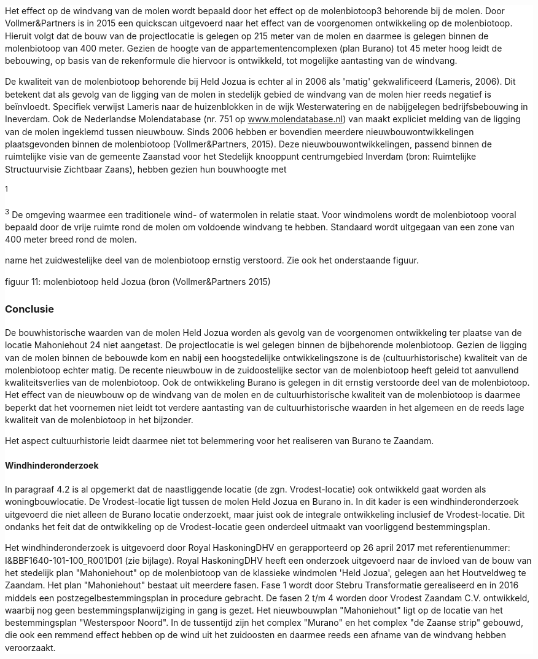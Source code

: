 Het effect op de windvang van de molen wordt bepaald door het effect op de molenbiotoop3 behorende bij de molen. Door Vollmer&Partners is in 2015 een quickscan uitgevoerd naar het effect van de voorgenomen ontwikkeling op de molenbiotoop. Hieruit volgt dat de bouw van de projectlocatie is gelegen op 215 meter van de molen en daarmee is gelegen binnen de molenbiotoop van 400 meter. Gezien de hoogte van de appartementencomplexen (plan Burano) tot 45 meter hoog leidt de bebouwing, op basis van de rekenformule die hiervoor is ontwikkeld, tot mogelijke aantasting van de windvang.

De kwaliteit van de molenbiotoop behorende bij Held Jozua is echter al in 2006 als 'matig' gekwalificeerd (Lameris, 2006). Dit betekent dat als gevolg van de ligging van de molen in stedelijk gebied de windvang van de molen hier reeds negatief is beïnvloedt. Specifiek verwijst Lameris naar de huizenblokken in de wijk Westerwatering en de nabijgelegen bedrijfsbebouwing in Ineverdam. Ook de Nederlandse Molendatabase (nr. 751 op www.molendatabase.nl) van maakt expliciet melding van de ligging van de molen ingeklemd tussen nieuwbouw. Sinds 2006 hebben er bovendien meerdere nieuwbouwontwikkelingen plaatsgevonden binnen de molenbiotoop (Vollmer&Partners, 2015). Deze nieuwbouwontwikkelingen, passend binnen de ruimtelijke visie van de gemeente Zaanstad voor het Stedelijk knooppunt centrumgebied Inverdam (bron: Ruimtelijke Structuurvisie Zichtbaar Zaans), hebben gezien hun bouwhoogte met

<sup>1</sup>

<sup>3</sup> De omgeving waarmee een traditionele wind- of watermolen in relatie staat. Voor windmolens wordt de molenbiotoop vooral bepaald door de vrije ruimte rond de molen om voldoende windvang te hebben. Standaard wordt uitgegaan van een zone van 400 meter breed rond de molen.

name het zuidwestelijke deel van de molenbiotoop ernstig verstoord. Zie ook het onderstaande figuur.

figuur 11: molenbiotoop held Jozua (bron (Vollmer&Partners 2015)

### Conclusie

De bouwhistorische waarden van de molen Held Jozua worden als gevolg van de voorgenomen ontwikkeling ter plaatse van de locatie Mahoniehout 24 niet aangetast. De projectlocatie is wel gelegen binnen de bijbehorende molenbiotoop. Gezien de ligging van de molen binnen de bebouwde kom en nabij een hoogstedelijke ontwikkelingszone is de (cultuurhistorische) kwaliteit van de molenbiotoop echter matig. De recente nieuwbouw in de zuidoostelijke sector van de molenbiotoop heeft geleid tot aanvullend kwaliteitsverlies van de molenbiotoop. Ook de ontwikkeling Burano is gelegen in dit ernstig verstoorde deel van de molenbiotoop. Het effect van de nieuwbouw op de windvang van de molen en de cultuurhistorische kwaliteit van de molenbiotoop is daarmee beperkt dat het voornemen niet leidt tot verdere aantasting van de cultuurhistorische waarden in het algemeen en de reeds lage kwaliteit van de molenbiotoop in het bijzonder.

Het aspect cultuurhistorie leidt daarmee niet tot belemmering voor het realiseren van Burano te Zaandam.

#### Windhinderonderzoek

In paragraaf 4.2 is al opgemerkt dat de naastliggende locatie (de zgn. Vrodest-locatie) ook ontwikkeld gaat worden als woningbouwlocatie. De Vrodest-locatie ligt tussen de molen Held Jozua en Burano in. In dit kader is een windhinderonderzoek uitgevoerd die niet alleen de Burano locatie onderzoekt, maar juist ook de integrale ontwikkeling inclusief de Vrodest-locatie. Dit ondanks het feit dat de ontwikkeling op de Vrodest-locatie geen onderdeel uitmaakt van voorliggend bestemmingsplan.

Het windhinderonderzoek is uitgevoerd door Royal HaskoningDHV en gerapporteerd op 26 april 2017 met referentienummer: I&BBF1640-101-100_R001D01 (zie bijlage). Royal HaskoningDHV heeft een onderzoek uitgevoerd naar de invloed van de bouw van het stedelijk plan "Mahoniehout" op de molenbiotoop van de klassieke windmolen 'Held Jozua', gelegen aan het Houtveldweg te Zaandam. Het plan "Mahoniehout" bestaat uit meerdere fasen. Fase 1 wordt door Stebru Transformatie gerealiseerd en in 2016 middels een postzegelbestemmingsplan in procedure gebracht. De fasen 2 t/m 4 worden door Vrodest Zaandam C.V. ontwikkeld, waarbij nog geen bestemmingsplanwijziging in gang is gezet. Het nieuwbouwplan "Mahoniehout" ligt op de locatie van het bestemmingsplan "Westerspoor Noord". In de tussentijd zijn het complex "Murano" en het complex "de Zaanse strip" gebouwd, die ook een remmend effect hebben op de wind uit het zuidoosten en daarmee reeds een afname van de windvang hebben veroorzaakt.
